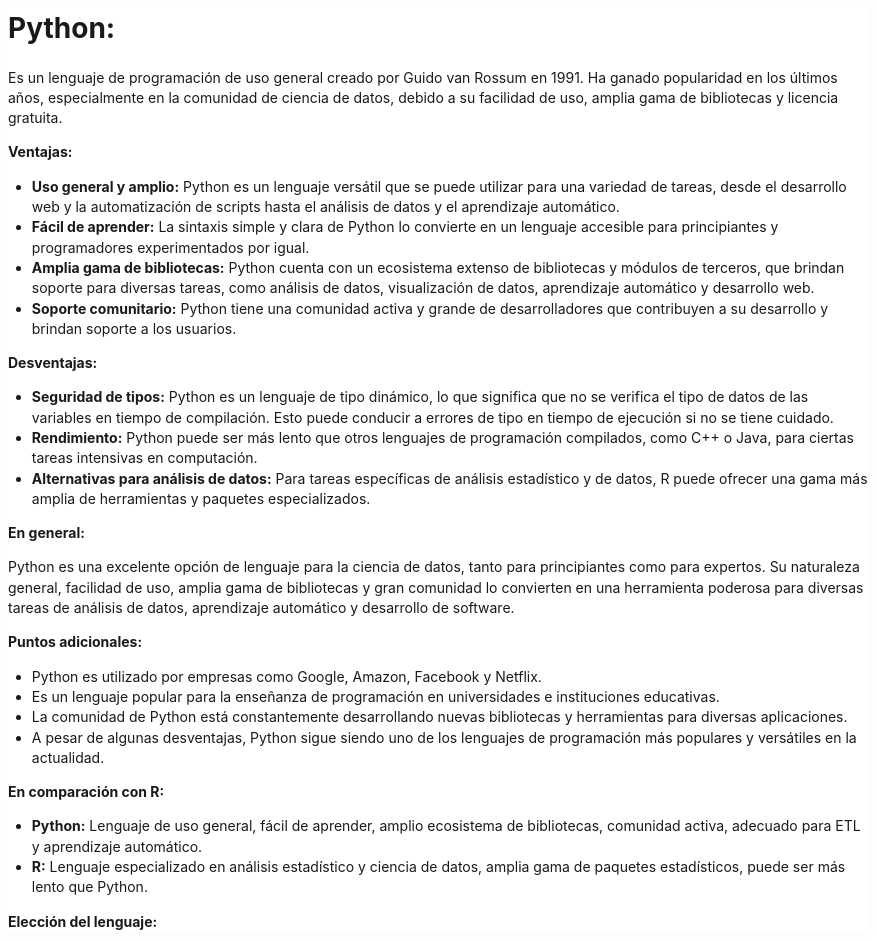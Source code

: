 # Python:

Es un lenguaje de programación de uso general creado por Guido van Rossum en 1991. Ha ganado popularidad en los últimos años, especialmente en la comunidad de ciencia de datos, debido a su facilidad de uso, amplia gama de bibliotecas y licencia gratuita.

**Ventajas:**

- **Uso general y amplio:** Python es un lenguaje versátil que se puede utilizar para una variedad de tareas, desde el desarrollo web y la automatización de scripts hasta el análisis de datos y el aprendizaje automático.
- **Fácil de aprender:** La sintaxis simple y clara de Python lo convierte en un lenguaje accesible para principiantes y programadores experimentados por igual.
- **Amplia gama de bibliotecas:** Python cuenta con un ecosistema extenso de bibliotecas y módulos de terceros, que brindan soporte para diversas tareas, como análisis de datos, visualización de datos, aprendizaje automático y desarrollo web.
- **Soporte comunitario:** Python tiene una comunidad activa y grande de desarrolladores que contribuyen a su desarrollo y brindan soporte a los usuarios.

**Desventajas:**

- **Seguridad de tipos:** Python es un lenguaje de tipo dinámico, lo que significa que no se verifica el tipo de datos de las variables en tiempo de compilación. Esto puede conducir a errores de tipo en tiempo de ejecución si no se tiene cuidado.
- **Rendimiento:** Python puede ser más lento que otros lenguajes de programación compilados, como C++ o Java, para ciertas tareas intensivas en computación.
- **Alternativas para análisis de datos:** Para tareas específicas de análisis estadístico y de datos, R puede ofrecer una gama más amplia de herramientas y paquetes especializados.

**En general:**

Python es una excelente opción de lenguaje para la ciencia de datos, tanto para principiantes como para expertos. Su naturaleza general, facilidad de uso, amplia gama de bibliotecas y gran comunidad lo convierten en una herramienta poderosa para diversas tareas de análisis de datos, aprendizaje automático y desarrollo de software.

**Puntos adicionales:**

- Python es utilizado por empresas como Google, Amazon, Facebook y Netflix.
- Es un lenguaje popular para la enseñanza de programación en universidades e instituciones educativas.
- La comunidad de Python está constantemente desarrollando nuevas bibliotecas y herramientas para diversas aplicaciones.
- A pesar de algunas desventajas, Python sigue siendo uno de los lenguajes de programación más populares y versátiles en la actualidad.

**En comparación con R:**

- **Python:** Lenguaje de uso general, fácil de aprender, amplio ecosistema de bibliotecas, comunidad activa, adecuado para ETL y aprendizaje automático.
- **R:** Lenguaje especializado en análisis estadístico y ciencia de datos, amplia gama de paquetes estadísticos, puede ser más lento que Python.

**Elección del lenguaje:**
